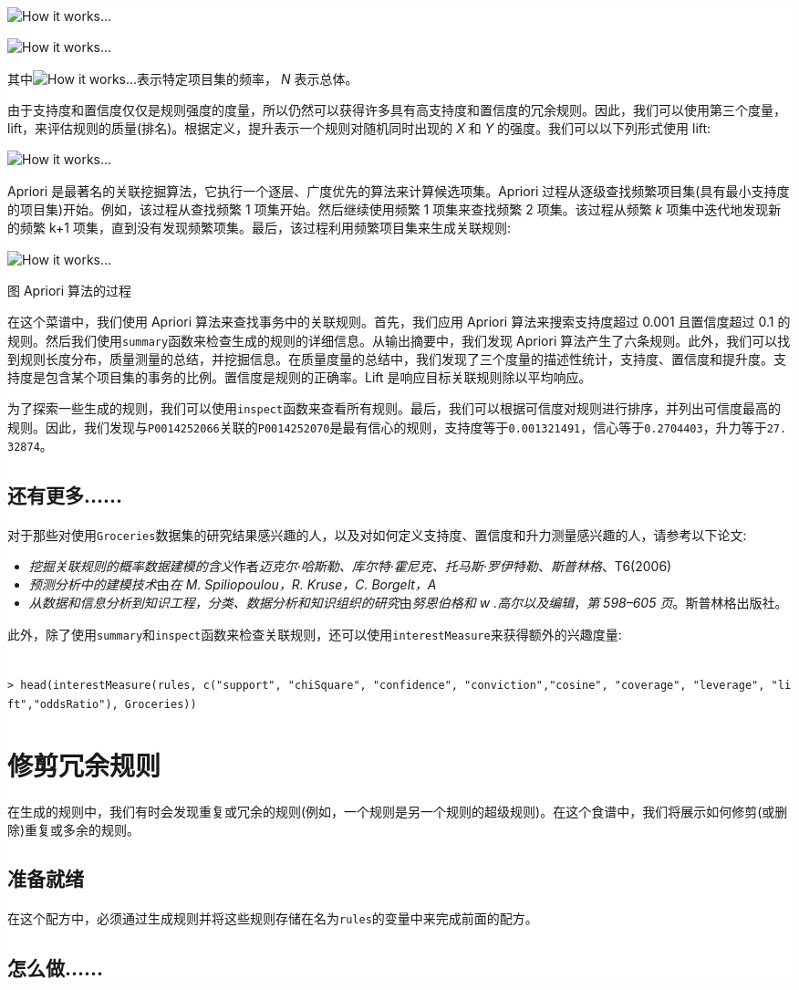 ![How it works…](graphics/B04007_09_09.jpg)

![How it works…](graphics/B04007_09_10.jpg)

其中![How it works…](graphics/B04007_09_11.jpg)表示特定项目集的频率， *N* 表示总体。

由于支持度和置信度仅仅是规则强度的度量，所以仍然可以获得许多具有高支持度和置信度的冗余规则。因此，我们可以使用第三个度量，lift，来评估规则的质量(排名)。根据定义，提升表示一个规则对随机同时出现的 *X* 和 *Y* 的强度。我们可以以下列形式使用 lift:

![How it works…](graphics/B04007_09_12.jpg)

Apriori 是最著名的关联挖掘算法，它执行一个逐层、广度优先的算法来计算候选项集。Apriori 过程从逐级查找频繁项目集(具有最小支持度的项目集)开始。例如，该过程从查找频繁 1 项集开始。然后继续使用频繁 1 项集来查找频繁 2 项集。该过程从频繁 *k* 项集中迭代地发现新的频繁 k+1 项集，直到没有发现频繁项集。最后，该过程利用频繁项目集来生成关联规则:

![How it works…](graphics/B04007_09_02.jpg)

图 Apriori 算法的过程

在这个菜谱中，我们使用 Apriori 算法来查找事务中的关联规则。首先，我们应用 Apriori 算法来搜索支持度超过 0.001 且置信度超过 0.1 的规则。然后我们使用`summary`函数来检查生成的规则的详细信息。从输出摘要中，我们发现 Apriori 算法产生了六条规则。此外，我们可以找到规则长度分布，质量测量的总结，并挖掘信息。在质量度量的总结中，我们发现了三个度量的描述性统计，支持度、置信度和提升度。支持度是包含某个项目集的事务的比例。置信度是规则的正确率。Lift 是响应目标关联规则除以平均响应。

为了探索一些生成的规则，我们可以使用`inspect`函数来查看所有规则。最后，我们可以根据可信度对规则进行排序，并列出可信度最高的规则。因此，我们发现与`P0014252066`关联的`P0014252070`是最有信心的规则，支持度等于`0.001321491`，信心等于`0.2704403`，升力等于`27.32874`。

## 还有更多……

对于那些对使用`Groceries`数据集的研究结果感兴趣的人，以及对如何定义支持度、置信度和升力测量感兴趣的人，请参考以下论文:

*   *挖掘关联规则的概率数据建模的含义*作者*迈克尔·哈斯勒、库尔特·霍尼克、托马斯·罗伊特勒*、*斯普林格*、T6(2006)
*   *预测分析中的建模技术*由*在 M. Spiliopoulou，R. Kruse，C. Borgelt，A*
*   *从数据和信息分析到知识工程，分类、数据分析和知识组织的研究*由*努恩伯格和 w .高尔以及编辑*，*第 598–605 页*。斯普林格出版社。

此外，除了使用`summary`和`inspect`函数来检查关联规则，还可以使用`interestMeasure`来获得额外的兴趣度量:

```

> head(interestMeasure(rules, c("support", "chiSquare", "confidence", "conviction","cosine", "coverage", "leverage", "lift","oddsRatio"), Groceries))

```

<title>Pruning redundant rules</title><link href="epub.css" rel="stylesheet" type="text/css"> 

# 修剪冗余规则

在生成的规则中，我们有时会发现重复或冗余的规则(例如，一个规则是另一个规则的超级规则)。在这个食谱中，我们将展示如何修剪(或删除)重复或多余的规则。

## 准备就绪

在这个配方中，必须通过生成规则并将这些规则存储在名为`rules`的变量中来完成前面的配方。

## 怎么做……
